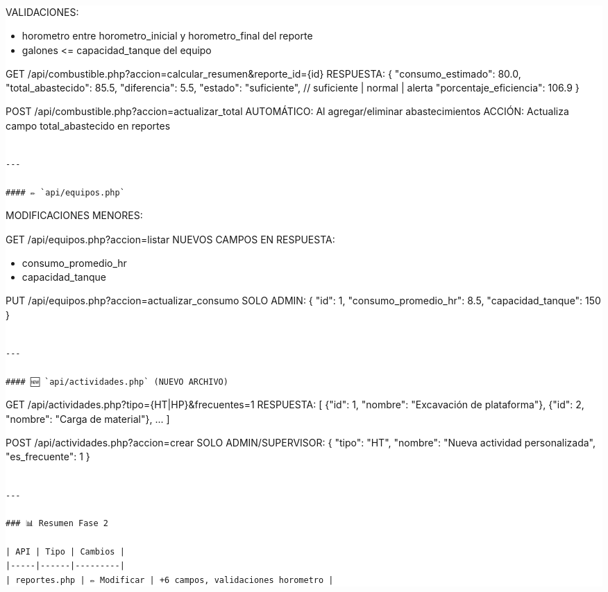   VALIDACIONES:
  - horometro entre horometro_inicial y horometro_final del reporte
  - galones <= capacidad_tanque del equipo

GET /api/combustible.php?accion=calcular_resumen&reporte_id={id}
  RESPUESTA:
  {
    "consumo_estimado": 80.0,
    "total_abastecido": 85.5,
    "diferencia": 5.5,
    "estado": "suficiente", // suficiente | normal | alerta
    "porcentaje_eficiencia": 106.9
  }

POST /api/combustible.php?accion=actualizar_total
  AUTOMÁTICO: Al agregar/eliminar abastecimientos
  ACCIÓN: Actualiza campo total_abastecido en reportes
```

---

#### ✏️ `api/equipos.php`
```
MODIFICACIONES MENORES:

GET /api/equipos.php?accion=listar
  NUEVOS CAMPOS EN RESPUESTA:
  + consumo_promedio_hr
  + capacidad_tanque

PUT /api/equipos.php?accion=actualizar_consumo
  SOLO ADMIN:
  {
    "id": 1,
    "consumo_promedio_hr": 8.5,
    "capacidad_tanque": 150
  }
```

---

#### 🆕 `api/actividades.php` (NUEVO ARCHIVO)
```
GET /api/actividades.php?tipo={HT|HP}&frecuentes=1
  RESPUESTA:
  [
    {"id": 1, "nombre": "Excavación de plataforma"},
    {"id": 2, "nombre": "Carga de material"},
    ...
  ]

POST /api/actividades.php?accion=crear
  SOLO ADMIN/SUPERVISOR:
  {
    "tipo": "HT",
    "nombre": "Nueva actividad personalizada",
    "es_frecuente": 1
  }
```

---

### 📊 Resumen Fase 2

| API | Tipo | Cambios |
|-----|------|---------|
| reportes.php | ✏️ Modificar | +6 campos, validaciones horometro |
```